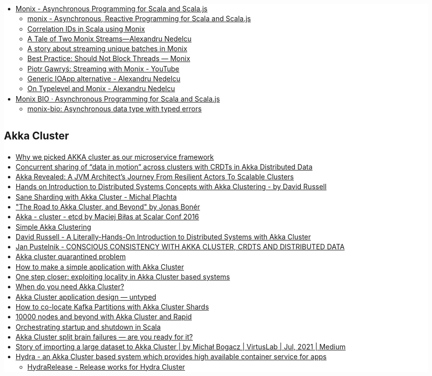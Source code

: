 * [Monix - Asynchronous Programming for Scala and Scala.js](https://monix.io)
  * [monix - Asynchronous, Reactive Programming for Scala and Scala.js](https://github.com/monix/monix)
  * [Correlation IDs in Scala using Monix](https://blog.softwaremill.com/correlation-ids-in-scala-using-monix-3aa11783db81)
  * [A Tale of Two Monix Streams—Alexandru Nedelcu](https://www.youtube.com/watch?v=JFbYQGG2Nb4)
  * [A story about streaming unique batches in Monix](https://blog.softwaremill.com/a-story-about-streaming-unique-batches-in-monix-435a13063b3)
  * [Best Practice: Should Not Block Threads — Monix](https://monix.io/docs/current/best-practices/blocking.html)
  * [Piotr Gawryś: Streaming with Monix - YouTube](https://www.youtube.com/watch?v=lzSykAUUQSA)
  * [Generic IOApp alternative - Alexandru Nedelcu](https://alexn.org/snippets/2020/10/15/generic-ioapp-alternative.html)
  * [On Typelevel and Monix - Alexandru Nedelcu](https://alexn.org/blog/2022/04/05/future-monix-typelevel/)
* [Monix BIO · Asynchronous Programming for Scala and Scala.js](https://bio.monix.io/)
  * [monix-bio: Asynchronous data type with typed errors](https://github.com/monix/monix-bio)

## Akka Cluster
* [Why we picked AKKA cluster as our microservice framework](http://tech.iheart.com/post/121599571574/why-we-picked-akka-cluster-as-our-microservice)
* [Concurrent sharing of “data in motion” across clusters with CRDTs in Akka Distributed Data](https://www.typesafe.com/blog/concurrent-sharing-of-data-in-motion-across-clusters-with-crdts-in-akka-distributed-data)
* [Akka Revealed: A JVM Architect’s Journey From Resilient Actors To Scalable Clusters](https://www.youtube.com/watch?v=iYTEZ0fm4Pw)
* [Hands on Introduction to Distributed Systems Concepts with Akka Clustering - by David Russell](https://www.youtube.com/watch?v=WVHqUL-8FuM)
* [Sane Sharding with Akka Cluster - Michal Plachta](https://www.youtube.com/watch?v=f06Otw_DuQU)
* ["The Road to Akka Cluster, and Beyond" by Jonas Bonér](https://www.youtube.com/watch?v=U1C5m8b0qg0)
* [Akka - cluster - etcd by Maciej Biłas at Scalar Conf 2016](https://www.youtube.com/watch?v=cow7WDdf-tU)
* [Simple Akka Clustering](https://www.youtube.com/watch?v=6RQb7Hz_TPw)
* [David Russell - A Literally-Hands-On Introduction to Distributed Systems with Akka Cluster](https://www.youtube.com/watch?v=IKQ8lAzJi3o)
* [Jan Pustelnik - CONSCIOUS CONSISTENCY WITH AKKA CLUSTER, CRDTS AND DISTRIBUTED DATA](https://www.youtube.com/watch?v=chC1KmxrEO8)
* [Akka cluster quarantined problem](https://medium.com/@leighton.wong/akka-cluster-quarantined-problem-350cc8c6c1d5)
* [How to make a simple application with Akka Cluster](https://medium.freecodecamp.org/how-to-make-a-simple-application-with-akka-cluster-506e20a725cf)
* [One step closer: exploiting locality in Akka Cluster based systems](https://manuel.bernhardt.io/2019/10/28/one-step-closer-exploiting-locality-in-akka-cluster-based-systems/)
* [When do you need Akka Cluster?](https://blog.softwaremill.com/when-do-you-need-akka-cluster-5885d43e901b)
* [Akka Cluster application design — untyped](https://medium.com/@reeebuuk/akka-cluster-application-design-2fd6e11cd7f2)
* [How to co-locate Kafka Partitions with Akka Cluster Shards](https://akka.io/blog/news/2020/03/18/akka-sharding-kafka-video)
* [10000 nodes and beyond with Akka Cluster and Rapid](https://manuel.bernhardt.io/2020/04/30/10000-node-cluster-with-akka-and-rapid/)
* [Orchestrating startup and shutdown in Scala](https://medium.com/bestmile/orchestrating-startup-and-shutdown-in-scala-f7ad2644835a)
* [Akka Cluster split brain failures — are you ready for it?](https://blog.softwaremill.com/akka-cluster-split-brain-failures-are-you-ready-for-it-d9406b97e099)
* [Story of importing a large dataset to Akka Cluster | by Michał Bogacz | VirtusLab | Jul, 2021 | Medium](https://medium.com/virtuslab/story-of-importing-a-large-dataset-to-akka-cluster-60ed3bba8184)
* [Hydra - an Akka Cluster based system which provides high available container service for apps](https://github.com/wherby/Hydra/)
  * [HydraRelease - Release works for Hydra Cluster](https://github.com/wherby/HydraRelease)

